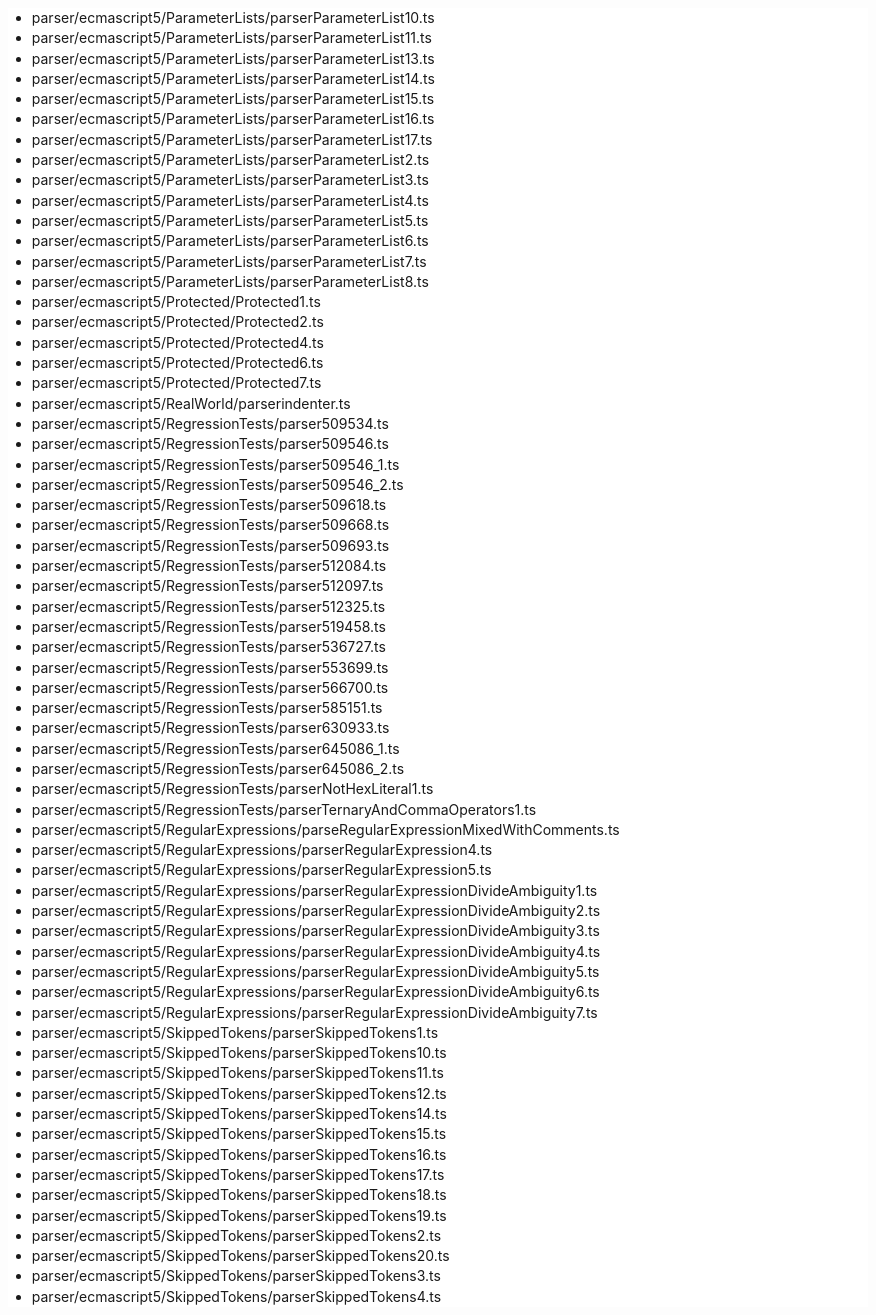  - parser/ecmascript5/ParameterLists/parserParameterList10.ts
 - parser/ecmascript5/ParameterLists/parserParameterList11.ts
 - parser/ecmascript5/ParameterLists/parserParameterList13.ts
 - parser/ecmascript5/ParameterLists/parserParameterList14.ts
 - parser/ecmascript5/ParameterLists/parserParameterList15.ts
 - parser/ecmascript5/ParameterLists/parserParameterList16.ts
 - parser/ecmascript5/ParameterLists/parserParameterList17.ts
 - parser/ecmascript5/ParameterLists/parserParameterList2.ts
 - parser/ecmascript5/ParameterLists/parserParameterList3.ts
 - parser/ecmascript5/ParameterLists/parserParameterList4.ts
 - parser/ecmascript5/ParameterLists/parserParameterList5.ts
 - parser/ecmascript5/ParameterLists/parserParameterList6.ts
 - parser/ecmascript5/ParameterLists/parserParameterList7.ts
 - parser/ecmascript5/ParameterLists/parserParameterList8.ts
 - parser/ecmascript5/Protected/Protected1.ts
 - parser/ecmascript5/Protected/Protected2.ts
 - parser/ecmascript5/Protected/Protected4.ts
 - parser/ecmascript5/Protected/Protected6.ts
 - parser/ecmascript5/Protected/Protected7.ts
 - parser/ecmascript5/RealWorld/parserindenter.ts
 - parser/ecmascript5/RegressionTests/parser509534.ts
 - parser/ecmascript5/RegressionTests/parser509546.ts
 - parser/ecmascript5/RegressionTests/parser509546_1.ts
 - parser/ecmascript5/RegressionTests/parser509546_2.ts
 - parser/ecmascript5/RegressionTests/parser509618.ts
 - parser/ecmascript5/RegressionTests/parser509668.ts
 - parser/ecmascript5/RegressionTests/parser509693.ts
 - parser/ecmascript5/RegressionTests/parser512084.ts
 - parser/ecmascript5/RegressionTests/parser512097.ts
 - parser/ecmascript5/RegressionTests/parser512325.ts
 - parser/ecmascript5/RegressionTests/parser519458.ts
 - parser/ecmascript5/RegressionTests/parser536727.ts
 - parser/ecmascript5/RegressionTests/parser553699.ts
 - parser/ecmascript5/RegressionTests/parser566700.ts
 - parser/ecmascript5/RegressionTests/parser585151.ts
 - parser/ecmascript5/RegressionTests/parser630933.ts
 - parser/ecmascript5/RegressionTests/parser645086_1.ts
 - parser/ecmascript5/RegressionTests/parser645086_2.ts
 - parser/ecmascript5/RegressionTests/parserNotHexLiteral1.ts
 - parser/ecmascript5/RegressionTests/parserTernaryAndCommaOperators1.ts
 - parser/ecmascript5/RegularExpressions/parseRegularExpressionMixedWithComments.ts
 - parser/ecmascript5/RegularExpressions/parserRegularExpression4.ts
 - parser/ecmascript5/RegularExpressions/parserRegularExpression5.ts
 - parser/ecmascript5/RegularExpressions/parserRegularExpressionDivideAmbiguity1.ts
 - parser/ecmascript5/RegularExpressions/parserRegularExpressionDivideAmbiguity2.ts
 - parser/ecmascript5/RegularExpressions/parserRegularExpressionDivideAmbiguity3.ts
 - parser/ecmascript5/RegularExpressions/parserRegularExpressionDivideAmbiguity4.ts
 - parser/ecmascript5/RegularExpressions/parserRegularExpressionDivideAmbiguity5.ts
 - parser/ecmascript5/RegularExpressions/parserRegularExpressionDivideAmbiguity6.ts
 - parser/ecmascript5/RegularExpressions/parserRegularExpressionDivideAmbiguity7.ts
 - parser/ecmascript5/SkippedTokens/parserSkippedTokens1.ts
 - parser/ecmascript5/SkippedTokens/parserSkippedTokens10.ts
 - parser/ecmascript5/SkippedTokens/parserSkippedTokens11.ts
 - parser/ecmascript5/SkippedTokens/parserSkippedTokens12.ts
 - parser/ecmascript5/SkippedTokens/parserSkippedTokens14.ts
 - parser/ecmascript5/SkippedTokens/parserSkippedTokens15.ts
 - parser/ecmascript5/SkippedTokens/parserSkippedTokens16.ts
 - parser/ecmascript5/SkippedTokens/parserSkippedTokens17.ts
 - parser/ecmascript5/SkippedTokens/parserSkippedTokens18.ts
 - parser/ecmascript5/SkippedTokens/parserSkippedTokens19.ts
 - parser/ecmascript5/SkippedTokens/parserSkippedTokens2.ts
 - parser/ecmascript5/SkippedTokens/parserSkippedTokens20.ts
 - parser/ecmascript5/SkippedTokens/parserSkippedTokens3.ts
 - parser/ecmascript5/SkippedTokens/parserSkippedTokens4.ts